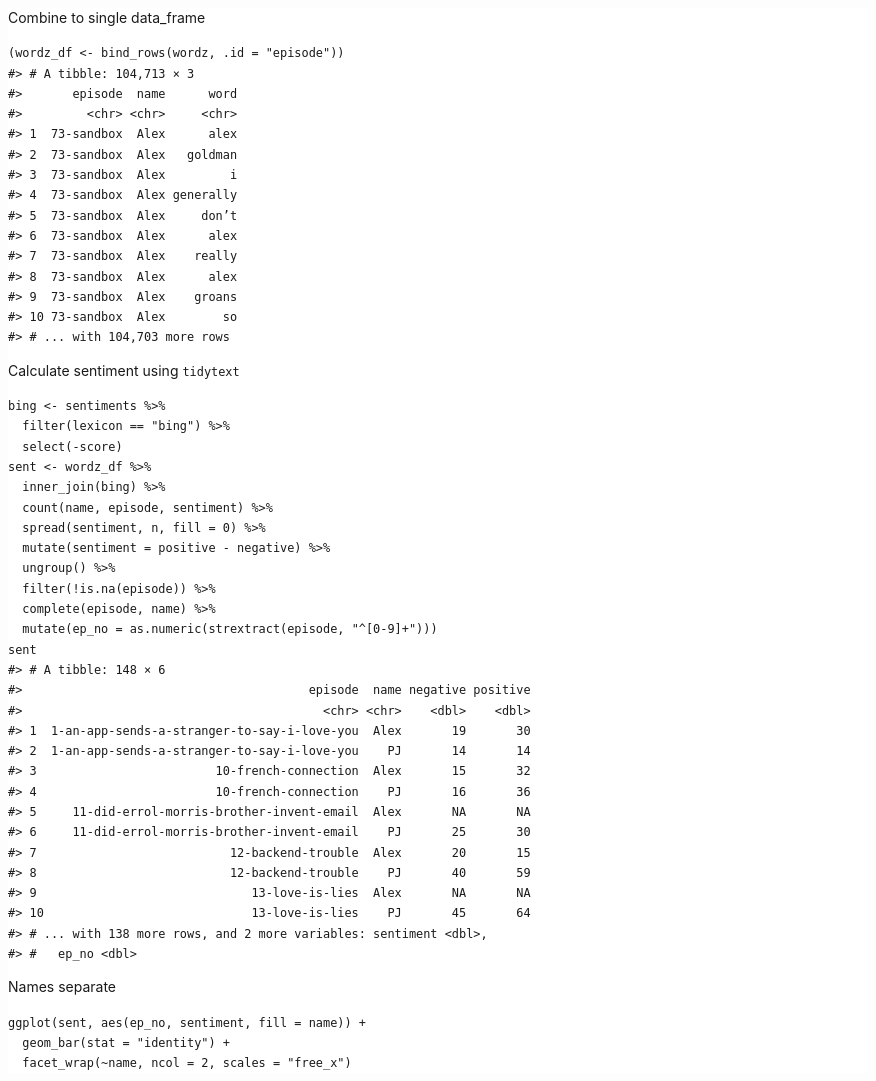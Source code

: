 Combine to single data\_frame

    (wordz_df <- bind_rows(wordz, .id = "episode"))
    #> # A tibble: 104,713 × 3
    #>       episode  name      word
    #>         <chr> <chr>     <chr>
    #> 1  73-sandbox  Alex      alex
    #> 2  73-sandbox  Alex   goldman
    #> 3  73-sandbox  Alex         i
    #> 4  73-sandbox  Alex generally
    #> 5  73-sandbox  Alex     don’t
    #> 6  73-sandbox  Alex      alex
    #> 7  73-sandbox  Alex    really
    #> 8  73-sandbox  Alex      alex
    #> 9  73-sandbox  Alex    groans
    #> 10 73-sandbox  Alex        so
    #> # ... with 104,703 more rows

Calculate sentiment using `tidytext`

    bing <- sentiments %>%
      filter(lexicon == "bing") %>%
      select(-score)
    sent <- wordz_df %>%
      inner_join(bing) %>%
      count(name, episode, sentiment) %>%
      spread(sentiment, n, fill = 0) %>%
      mutate(sentiment = positive - negative) %>%
      ungroup() %>%
      filter(!is.na(episode)) %>%
      complete(episode, name) %>%
      mutate(ep_no = as.numeric(strextract(episode, "^[0-9]+")))
    sent
    #> # A tibble: 148 × 6
    #>                                        episode  name negative positive
    #>                                          <chr> <chr>    <dbl>    <dbl>
    #> 1  1-an-app-sends-a-stranger-to-say-i-love-you  Alex       19       30
    #> 2  1-an-app-sends-a-stranger-to-say-i-love-you    PJ       14       14
    #> 3                         10-french-connection  Alex       15       32
    #> 4                         10-french-connection    PJ       16       36
    #> 5     11-did-errol-morris-brother-invent-email  Alex       NA       NA
    #> 6     11-did-errol-morris-brother-invent-email    PJ       25       30
    #> 7                           12-backend-trouble  Alex       20       15
    #> 8                           12-backend-trouble    PJ       40       59
    #> 9                              13-love-is-lies  Alex       NA       NA
    #> 10                             13-love-is-lies    PJ       45       64
    #> # ... with 138 more rows, and 2 more variables: sentiment <dbl>,
    #> #   ep_no <dbl>

Names separate

    ggplot(sent, aes(ep_no, sentiment, fill = name)) +
      geom_bar(stat = "identity") +
      facet_wrap(~name, ncol = 2, scales = "free_x")

